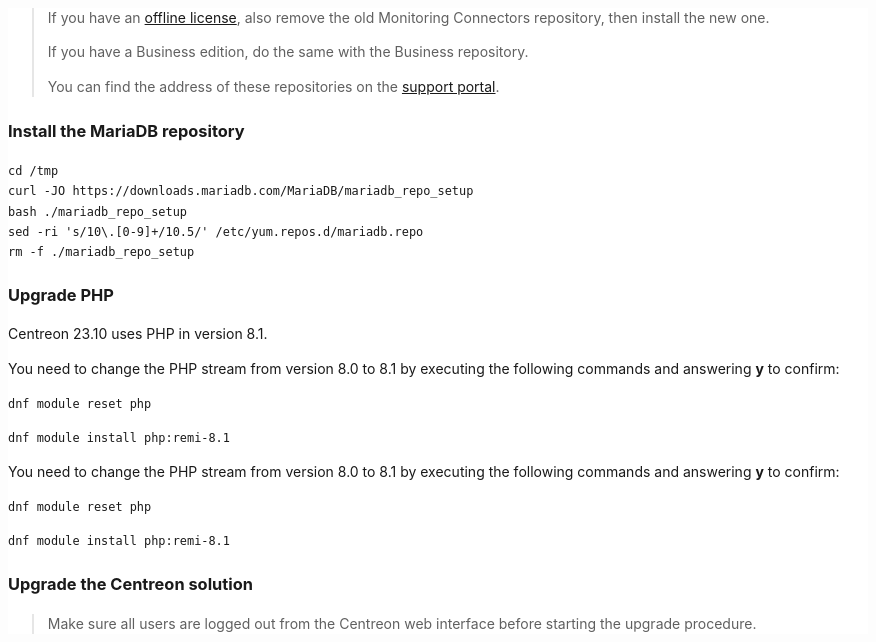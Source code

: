> If you have an [offline license](../administration/licenses.md#types-of-licenses), also remove the old Monitoring Connectors repository, then install the new one.
>
> If you have a Business edition, do the same with the Business repository.
>
> You can find the address of these repositories on the [support portal](https://support.centreon.com/hc/en-us/categories/10341239833105-Repositories).

### Install the MariaDB repository

```shell
cd /tmp
curl -JO https://downloads.mariadb.com/MariaDB/mariadb_repo_setup
bash ./mariadb_repo_setup
sed -ri 's/10\.[0-9]+/10.5/' /etc/yum.repos.d/mariadb.repo
rm -f ./mariadb_repo_setup
```

### Upgrade PHP

Centreon 23.10 uses PHP in version 8.1.

<Tabs groupId="sync">
<TabItem value="RHEL 8" label="RHEL 8">

You need to change the PHP stream from version 8.0 to 8.1 by executing the following commands and answering **y**
to confirm:

```shell
dnf module reset php
```

```shell
dnf module install php:remi-8.1
```

</TabItem>
<TabItem value="Alma / Oracle Linux 8" label="Alma / Oracle Linux 8">

You need to change the PHP stream from version 8.0 to 8.1 by executing the following commands and answering **y**
to confirm:

```shell
dnf module reset php
```

```shell
dnf module install php:remi-8.1
```

</TabItem>
</Tabs>

### Upgrade the Centreon solution

> Make sure all users are logged out from the Centreon web interface
> before starting the upgrade procedure.
